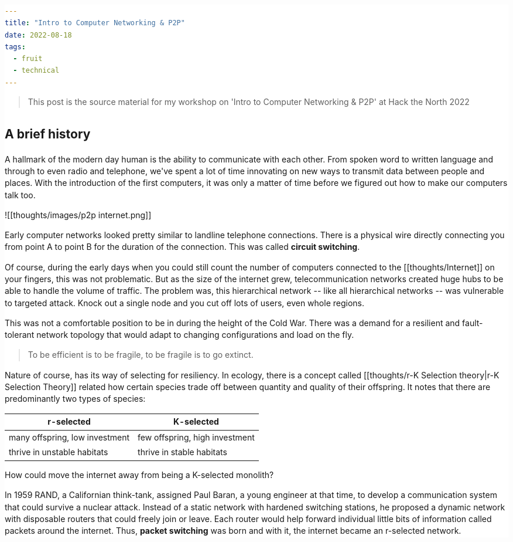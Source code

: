 ```yaml
---
title: "Intro to Computer Networking & P2P"
date: 2022-08-18
tags:
  - fruit
  - technical
---
```


> This post is the source material for my workshop on 'Intro to Computer Networking & P2P' at Hack the North 2022

## A brief history

A hallmark of the modern day human is the ability to communicate with each other. From spoken word to written language and through to even radio and telephone, we've spent a lot of time innovating on new ways to transmit data between people and places. With the introduction of the first computers, it was only a matter of time before we figured out how to make our computers talk too.

![[thoughts/images/p2p internet.png]]

Early computer networks looked pretty similar to landline telephone connections. There is a physical wire directly connecting you from point A to point B for the duration of the connection. This was called **circuit switching**.

Of course, during the early days when you could still count the number of computers connected to the [[thoughts/Internet]] on your fingers, this was not problematic. But as the size of the internet grew, telecommunication networks created huge hubs to be able to handle the volume of traffic. The problem was, this hierarchical network -- like all hierarchical networks -- was vulnerable to targeted attack. Knock out a single node and you cut off lots of users, even whole regions.

This was not a comfortable position to be in during the height of the Cold War. There was a demand for a resilient and fault-tolerant network topology that would adapt to changing configurations and load on the fly.

> To be efficient is to be fragile, to be fragile is to go extinct.

Nature of course, has its way of selecting for resiliency. In ecology, there is a concept called [[thoughts/r-K Selection theory|r-K Selection Theory]] related how certain species trade off between quantity and quality of their offspring. It notes that there are predominantly two types of species:

| r-selected                     | K-selected                     |
| ------------------------------ | ------------------------------ |
| many offspring, low investment | few offspring, high investment |
| thrive in unstable habitats    | thrive in stable habitats      |

How could move the internet away from being a K-selected monolith?

In 1959 RAND, a Californian think-tank, assigned Paul Baran, a young engineer at that time, to develop a communication system that could survive a nuclear attack. Instead of a static network with hardened switching stations, he proposed a dynamic network with disposable routers that could freely join or leave. Each router would help forward individual little bits of information called packets around the internet. Thus, **packet switching** was born and with it, the internet became an r-selected network.


[^1]: Fun story: IPv4 only supports 4,294,967,296 total addresses. This is less than the total number of devices that are currently connected to the internet. In fact, we 'ran out' of IPv4 addresses in 2011. NAT exists so that instead of every computer getting a public unique address, every home router gets a single public unique address. Computers then only get a private address assigned to them by the router and it _translates_ the address so that to anyone external to the network, it looks like all the traffic is coming from and goes to the router.